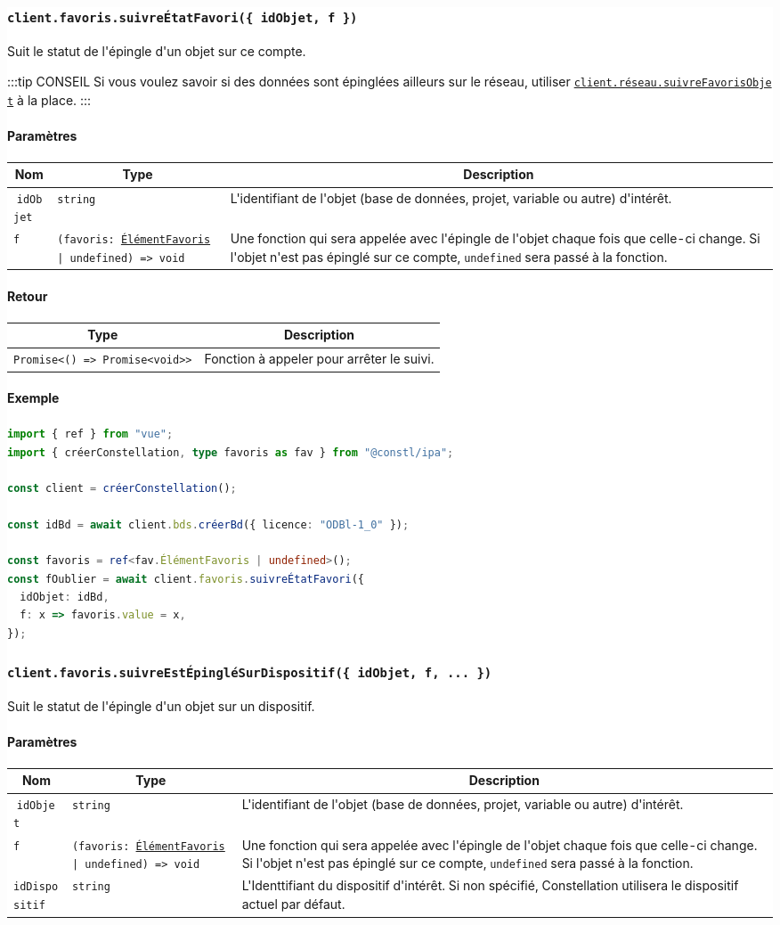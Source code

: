 
### `client.favoris.suivreÉtatFavori({ idObjet, f })`
Suit le statut de l'épingle d'un objet sur ce compte.

:::tip CONSEIL
Si vous voulez savoir si des données sont épinglées ailleurs sur le réseau, utiliser [`client.réseau.suivreFavorisObjet`](./réseau.md#client-reseau-suivrefavorisobjet-idobjet-f-profondeur) à la place.
:::

#### Paramètres
| Nom | Type | Description |
| --- | ---- | ----------- |
| `idObjet` | `string` | L'identifiant de l'objet (base de données, projet, variable ou autre) d'intérêt. |
| `f` | `(favoris: `[`ÉlémentFavoris`](#types)` \| undefined) => void` | Une fonction qui sera appelée avec l'épingle de l'objet chaque fois que celle-ci change. Si l'objet n'est pas épinglé sur ce compte, `undefined` sera passé à la fonction. |


#### Retour
| Type | Description |
| ---- | ----------- |
| `Promise<() => Promise<void>>` | Fonction à appeler pour arrêter le suivi. |

#### Exemple
```ts
import { ref } from "vue";
import { créerConstellation, type favoris as fav } from "@constl/ipa";

const client = créerConstellation();

const idBd = await client.bds.créerBd({ licence: "ODBl-1_0" });

const favoris = ref<fav.ÉlémentFavoris | undefined>();
const fOublier = await client.favoris.suivreÉtatFavori({
  idObjet: idBd,
  f: x => favoris.value = x,
});
```

### `client.favoris.suivreEstÉpingléSurDispositif({ idObjet, f, ... })`
Suit le statut de l'épingle d'un objet sur un dispositif.

#### Paramètres
| Nom | Type | Description |
| --- | ---- | ----------- |
| `idObjet` | `string` | L'identifiant de l'objet (base de données, projet, variable ou autre) d'intérêt. |
| `f` | `(favoris: `[`ÉlémentFavoris`](#types)` \| undefined) => void` | Une fonction qui sera appelée avec l'épingle de l'objet chaque fois que celle-ci change. Si l'objet n'est pas épinglé sur ce compte, `undefined` sera passé à la fonction. |
| `idDispositif` | `string` | L'Identtifiant du dispositif d'intérêt. Si non spécifié, Constellation utilisera le dispositif actuel par défaut. |
